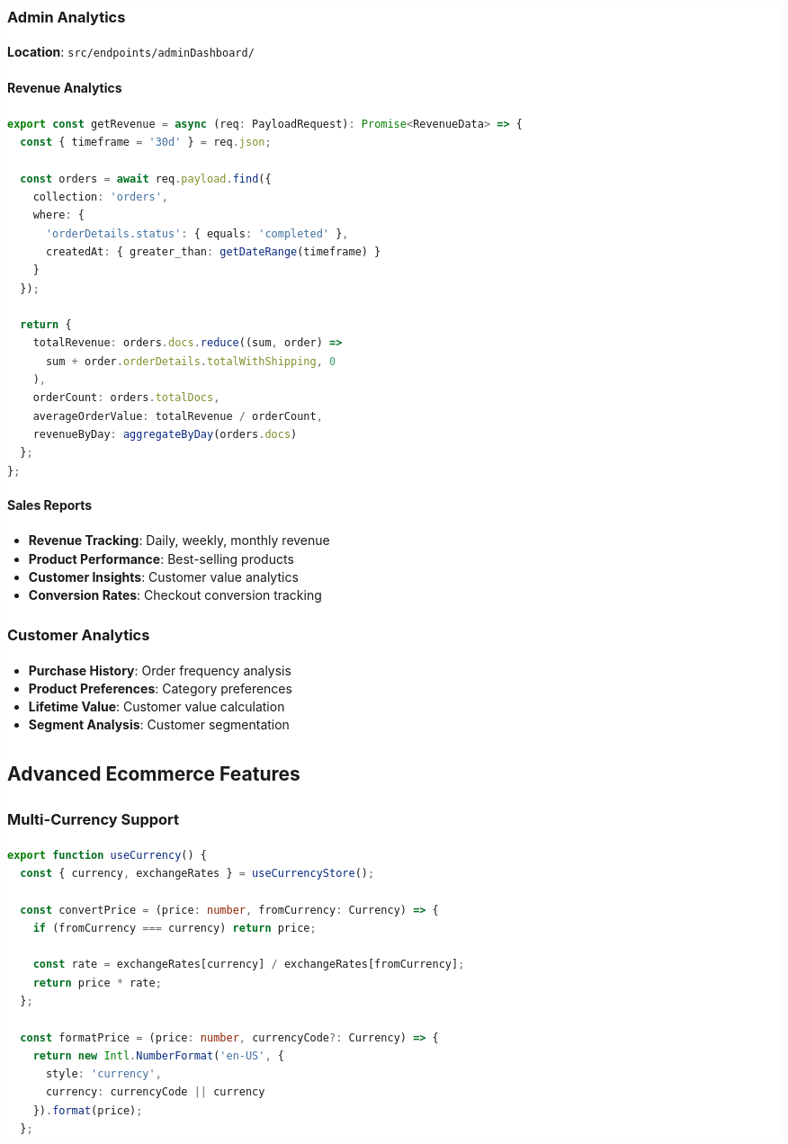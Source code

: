 ### Admin Analytics

**Location**: `src/endpoints/adminDashboard/`

#### Revenue Analytics

```typescript
export const getRevenue = async (req: PayloadRequest): Promise<RevenueData> => {
  const { timeframe = '30d' } = req.json;

  const orders = await req.payload.find({
    collection: 'orders',
    where: {
      'orderDetails.status': { equals: 'completed' },
      createdAt: { greater_than: getDateRange(timeframe) }
    }
  });

  return {
    totalRevenue: orders.docs.reduce((sum, order) =>
      sum + order.orderDetails.totalWithShipping, 0
    ),
    orderCount: orders.totalDocs,
    averageOrderValue: totalRevenue / orderCount,
    revenueByDay: aggregateByDay(orders.docs)
  };
};
```

#### Sales Reports

- **Revenue Tracking**: Daily, weekly, monthly revenue
- **Product Performance**: Best-selling products
- **Customer Insights**: Customer value analytics
- **Conversion Rates**: Checkout conversion tracking

### Customer Analytics

- **Purchase History**: Order frequency analysis
- **Product Preferences**: Category preferences
- **Lifetime Value**: Customer value calculation
- **Segment Analysis**: Customer segmentation

## Advanced Ecommerce Features

### Multi-Currency Support

```typescript
export function useCurrency() {
  const { currency, exchangeRates } = useCurrencyStore();

  const convertPrice = (price: number, fromCurrency: Currency) => {
    if (fromCurrency === currency) return price;

    const rate = exchangeRates[currency] / exchangeRates[fromCurrency];
    return price * rate;
  };

  const formatPrice = (price: number, currencyCode?: Currency) => {
    return new Intl.NumberFormat('en-US', {
      style: 'currency',
      currency: currencyCode || currency
    }).format(price);
  };

```